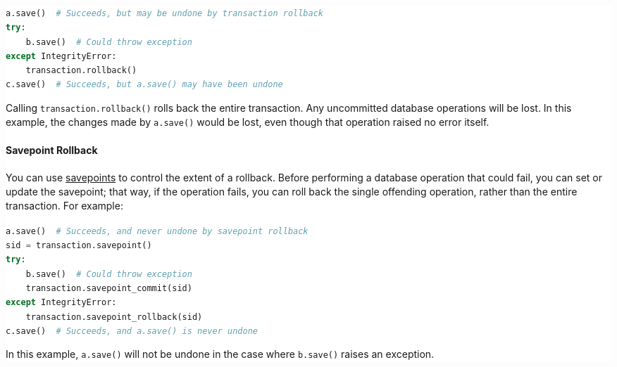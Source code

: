 ```python
a.save()  # Succeeds, but may be undone by transaction rollback
try:
    b.save()  # Could throw exception
except IntegrityError:
    transaction.rollback()
c.save()  # Succeeds, but a.save() may have been undone
```

Calling `transaction.rollback()` rolls back the entire transaction. Any uncommitted database operations will be lost. In this example, the changes made by `a.save()` would be lost, even though that operation raised no error itself.

#### Savepoint Rollback

You can use [savepoints](#topics-db-transactions-savepoints) to control the extent of a rollback. Before performing a database operation that could fail, you can set or update the savepoint; that way, if the operation fails, you can roll back the single offending operation, rather than the entire transaction. For example:

```python
a.save()  # Succeeds, and never undone by savepoint rollback
sid = transaction.savepoint()
try:
    b.save()  # Could throw exception
    transaction.savepoint_commit(sid)
except IntegrityError:
    transaction.savepoint_rollback(sid)
c.save()  # Succeeds, and a.save() is never undone
```

In this example, `a.save()` will not be undone in the case where `b.save()` raises an exception.